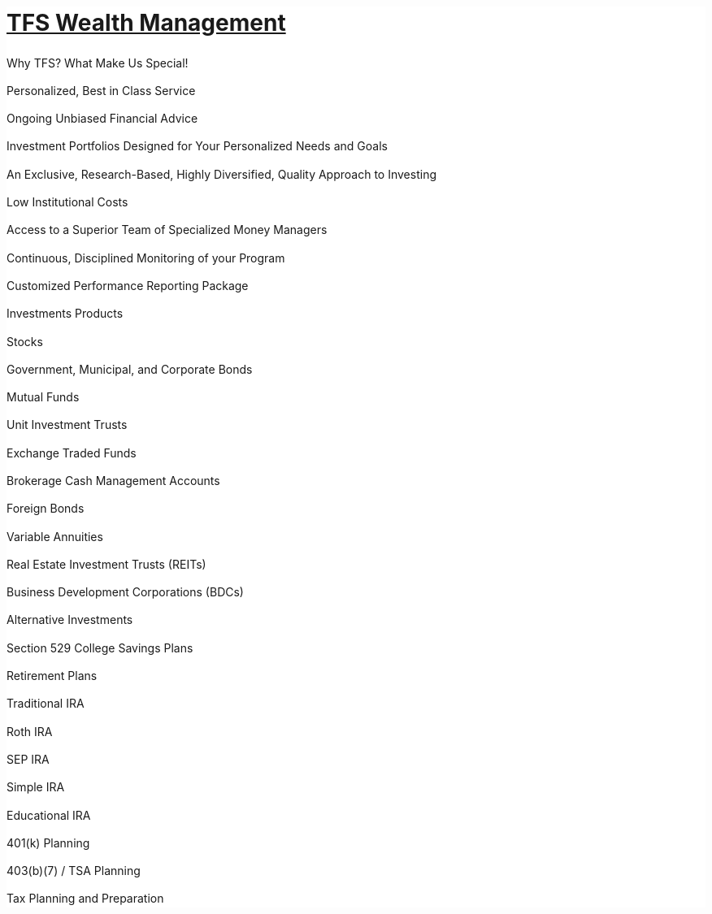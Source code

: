 # [TFS Wealth Management](https://www.wealthtfs.com/Products-and-Services.3.htm)
Why TFS? What Make Us Special!

Personalized, Best in Class Service

Ongoing Unbiased Financial Advice

Investment Portfolios Designed for Your Personalized Needs and Goals

An Exclusive, Research-Based, Highly Diversified, Quality Approach to Investing

Low Institutional Costs

Access to a Superior Team of Specialized Money Managers

Continuous, Disciplined Monitoring of your Program

Customized Performance Reporting Package

Investments Products

Stocks

Government, Municipal, and Corporate Bonds

Mutual Funds

Unit Investment Trusts

Exchange Traded Funds

Brokerage Cash Management Accounts

Foreign Bonds

Variable Annuities

Real Estate Investment Trusts (REITs)

Business Development Corporations (BDCs)

Alternative Investments

Section 529 College Savings Plans

Retirement Plans

Traditional IRA

Roth IRA

SEP IRA

Simple IRA

Educational IRA

401(k) Planning

403(b)(7) / TSA Planning

Tax Planning and Preparation
